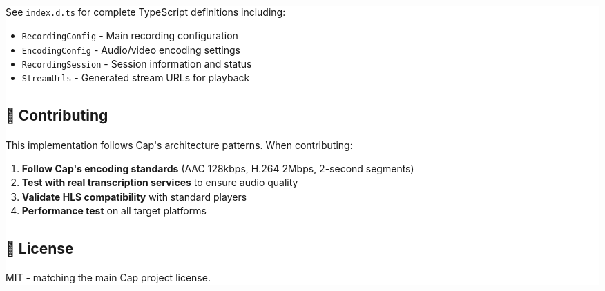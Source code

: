 See `index.d.ts` for complete TypeScript definitions including:
- `RecordingConfig` - Main recording configuration
- `EncodingConfig` - Audio/video encoding settings
- `RecordingSession` - Session information and status
- `StreamUrls` - Generated stream URLs for playback

## 🤝 Contributing

This implementation follows Cap's architecture patterns. When contributing:

1. **Follow Cap's encoding standards** (AAC 128kbps, H.264 2Mbps, 2-second segments)
2. **Test with real transcription services** to ensure audio quality
3. **Validate HLS compatibility** with standard players
4. **Performance test** on all target platforms

## 📄 License

MIT - matching the main Cap project license.
